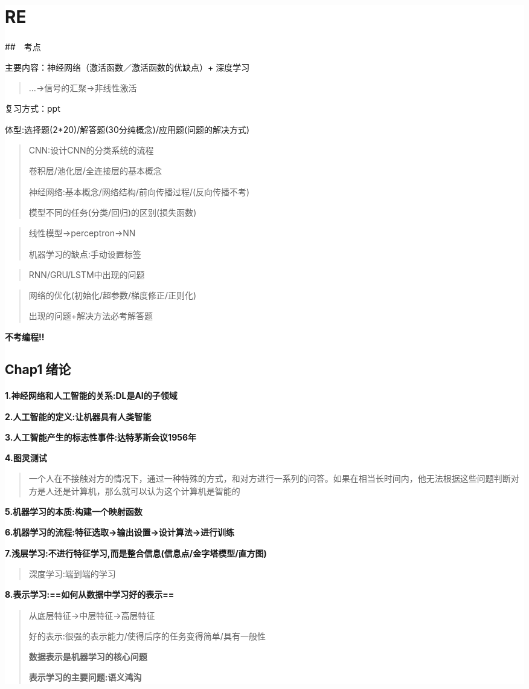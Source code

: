 # **RE**

##　考点

主要内容：神经网络（激活函数／激活函数的优缺点）+ 深度学习

>   ...->信号的汇聚->非线性激活

复习方式：ppt

体型:选择题(2*20)/解答题(30分纯概念)/应用题(问题的解决方式)

>   CNN:设计CNN的分类系统的流程
>
>   卷积层/池化层/全连接层的基本概念
>
>   神经网络:基本概念/网络结构/前向传播过程/(反向传播不考)
>
>   模型不同的任务(分类/回归)的区别(损失函数)

>   线性模型->perceptron->NN
>
>   机器学习的缺点:手动设置标签

>   RNN/GRU/LSTM中出现的问题

>   网络的优化(初始化/超参数/梯度修正/正则化)
>
>   出现的问题+解决方法必考解答题

**不考编程!!**

## **Chap1 绪论**

**1.神经网络和人工智能的关系:DL是AI的子领域**

**2.人工智能的定义:让机器具有人类智能**

**3.人工智能产生的标志性事件:达特茅斯会议1956年**

**4.图灵测试**

>一个人在不接触对方的情况下，通过一种特殊的方式，和对方进行一系列的问答。如果在相当长时间内，他无法根据这些问题判断对方是人还是计算机，那么就可以认为这个计算机是智能的

**5.机器学习的本质:构建一个映射函数**

**6.机器学习的流程:特征选取->输出设置->设计算法->进行训练**

**7.浅层学习:不进行特征学习,而是整合信息(信息点/金字塔模型/直方图)**

>   深度学习:端到端的学习

**8.表示学习:==如何从数据中学习好的表示==**

>   从底层特征->中层特征->高层特征
>
>   好的表示:很强的表示能力/使得后序的任务变得简单/具有一般性
>
>   **数据表示是机器学习的核心问题**
>
>   **表示学习的主要问题:语义鸿沟**
